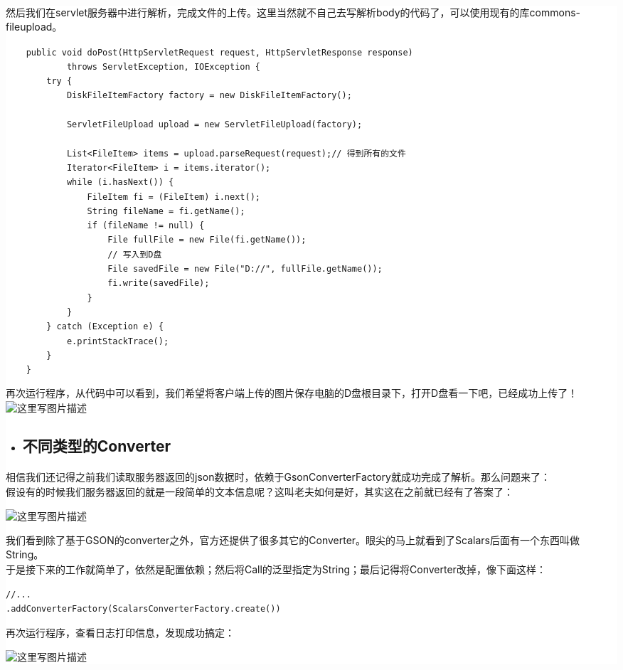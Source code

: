 <p>然后我们在servlet服务器中进行解析，完成文件的上传。这里当然就不自己去写解析body的代码了，可以使用现有的库commons-fileupload。</p>



<pre class="prettyprint"><code class=" hljs java">    <span class="hljs-keyword">public</span> <span class="hljs-keyword">void</span> <span class="hljs-title">doPost</span>(HttpServletRequest request, HttpServletResponse response)
            <span class="hljs-keyword">throws</span> ServletException, IOException {
        <span class="hljs-keyword">try</span> {
            DiskFileItemFactory factory = <span class="hljs-keyword">new</span> DiskFileItemFactory();

            ServletFileUpload upload = <span class="hljs-keyword">new</span> ServletFileUpload(factory);

            List&lt;FileItem&gt; items = upload.parseRequest(request);<span class="hljs-comment">// 得到所有的文件</span>
            Iterator&lt;FileItem&gt; i = items.iterator();
            <span class="hljs-keyword">while</span> (i.hasNext()) {
                FileItem fi = (FileItem) i.next();
                String fileName = fi.getName();
                <span class="hljs-keyword">if</span> (fileName != <span class="hljs-keyword">null</span>) {
                    File fullFile = <span class="hljs-keyword">new</span> File(fi.getName());
                    <span class="hljs-comment">// 写入到D盘</span>
                    File savedFile = <span class="hljs-keyword">new</span> File(<span class="hljs-string">"D://"</span>, fullFile.getName());
                    fi.write(savedFile);
                }
            }
        } <span class="hljs-keyword">catch</span> (Exception e) {
            e.printStackTrace();
        }
    }</code></pre>

<p>再次运行程序，从代码中可以看到，我们希望将客户端上传的图片保存电脑的D盘根目录下，打开D盘看一下吧，已经成功上传了！ <br>
<img src="http://img.blog.csdn.net/20160829210858442" alt="这里写图片描述" title=""></p>

<ul>
<li><h2 id="不同类型的converter">不同类型的Converter</h2></li>
</ul>

<p>相信我们还记得之前我们读取服务器返回的json数据时，依赖于GsonConverterFactory就成功完成了解析。那么问题来了： <br>
假设有的时候我们服务器返回的就是一段简单的文本信息呢？这叫老夫如何是好，其实这在之前就已经有了答案了：</p>

<p><img src="http://img.blog.csdn.net/20160829211849424" alt="这里写图片描述" title=""></p>

<p>我们看到除了基于GSON的converter之外，官方还提供了很多其它的Converter。眼尖的马上就看到了Scalars后面有一个东西叫做String。 <br>
于是接下来的工作就简单了，依然是配置依赖；然后将Call的泛型指定为String；最后记得将Converter改掉，像下面这样：</p>



<pre class="prettyprint"><code class=" hljs r">//<span class="hljs-keyword">...</span>
.addConverterFactory(ScalarsConverterFactory.create())</code></pre>

<p>再次运行程序，查看日志打印信息，发现成功搞定：</p>

<p><img src="http://img.blog.csdn.net/20160829212500734" alt="这里写图片描述" title=""></p>
